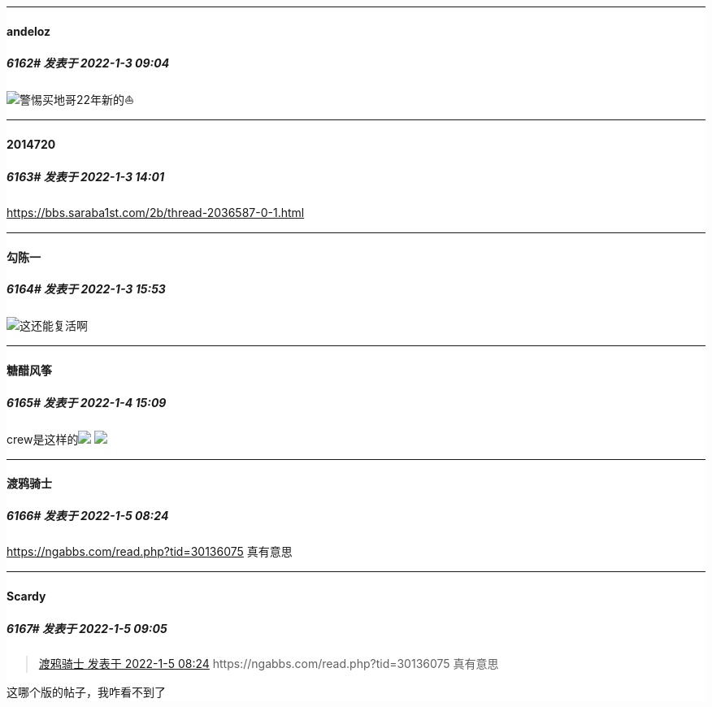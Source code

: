 

*****

####  andeloz  
##### 6162#       发表于 2022-1-3 09:04

<img src="https://static.saraba1st.com/image/smiley/face2017/067.png" referrerpolicy="no-referrer">警惕买地哥22年新的⛵



*****

####  2014720  
##### 6163#       发表于 2022-1-3 14:01

https://bbs.saraba1st.com/2b/thread-2036587-0-1.html



*****

####  勾陈一  
##### 6164#       发表于 2022-1-3 15:53

<img src="https://static.saraba1st.com/image/smiley/face2017/112.png" referrerpolicy="no-referrer">这还能复活啊



*****

####  糖醋风筝  
##### 6165#       发表于 2022-1-4 15:09

crew是这样的<img src="https://static.saraba1st.com/image/smiley/face2017/037.png" referrerpolicy="no-referrer">
<img src="https://img.nga.178.com/attachments/mon_202201/04/bqQ2p-bspvZgT3cShs-11o.jpg" referrerpolicy="no-referrer">



*****

####  渡鸦骑士  
##### 6166#       发表于 2022-1-5 08:24

https://ngabbs.com/read.php?tid=30136075
真有意思



*****

####  Scardy  
##### 6167#       发表于 2022-1-5 09:05

<blockquote><a href="httphttps://bbs.saraba1st.com/2b/forum.php?mod=redirect&amp;goto=findpost&amp;pid=54167255&amp;ptid=1976031" target="_blank">渡鸦骑士 发表于 2022-1-5 08:24</a>
https://ngabbs.com/read.php?tid=30136075
真有意思</blockquote>
这哪个版的帖子，我咋看不到了
